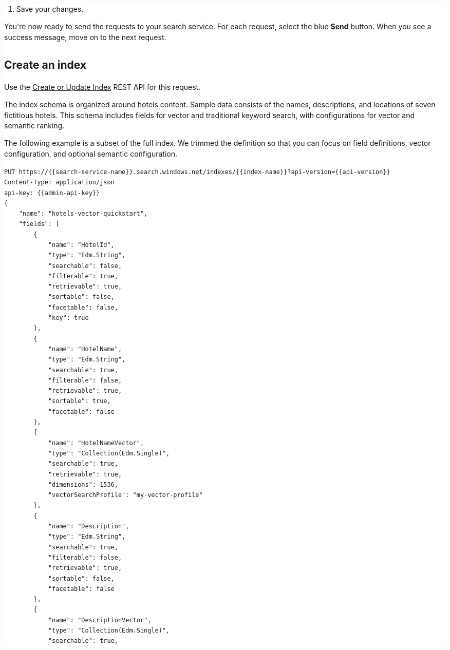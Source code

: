 1. Save your changes.

You're now ready to send the requests to your search service. For each request, select the blue **Send** button. When you see a success message, move on to the next request.

## Create an index

Use the [Create or Update Index](/rest/api/searchservice/2023-10-01-preview/indexes/create-or-update) REST API for this request.

The index schema is organized around hotels content. Sample data consists of the names, descriptions, and locations of seven fictitious hotels. This schema includes fields for vector and traditional keyword search, with configurations for vector and semantic ranking. 

The following example is a subset of the full index. We trimmed the definition so that you can focus on field definitions, vector configuration, and optional semantic configuration.

```http
PUT https://{{search-service-name}}.search.windows.net/indexes/{{index-name}}?api-version={{api-version}}
Content-Type: application/json
api-key: {{admin-api-key}}
{
    "name": "hotels-vector-quickstart",
    "fields": [
        {
            "name": "HotelId", 
            "type": "Edm.String",
            "searchable": false, 
            "filterable": true, 
            "retrievable": true, 
            "sortable": false, 
            "facetable": false,
            "key": true
        },
        {
            "name": "HotelName", 
            "type": "Edm.String",
            "searchable": true, 
            "filterable": false, 
            "retrievable": true, 
            "sortable": true, 
            "facetable": false
        },
        {
            "name": "HotelNameVector",
            "type": "Collection(Edm.Single)",
            "searchable": true,
            "retrievable": true,
            "dimensions": 1536,
            "vectorSearchProfile": "my-vector-profile"
        },
        {
            "name": "Description", 
            "type": "Edm.String",
            "searchable": true, 
            "filterable": false, 
            "retrievable": true, 
            "sortable": false, 
            "facetable": false
        },
        {
            "name": "DescriptionVector",
            "type": "Collection(Edm.Single)",
            "searchable": true,
```
